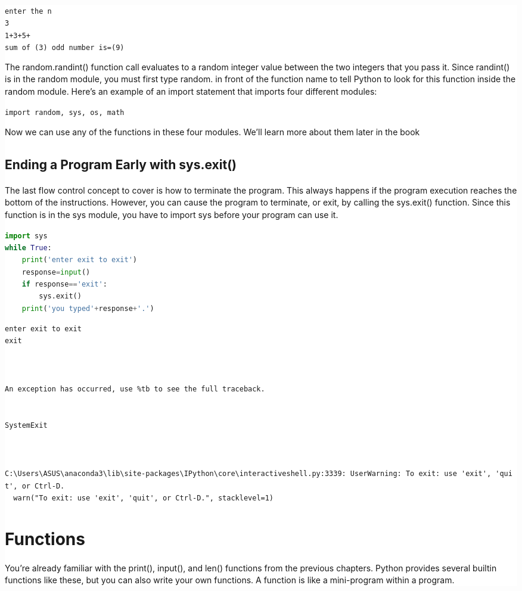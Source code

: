     enter the n
    3
    1+3+5+
    sum of (3) odd number is=(9)
    

The random.randint() function call evaluates to a random integer value between the two integers that you pass it. Since randint() is in the random module, you must first type random. in front of the function name to tell Python to look for this function inside the random module. Here’s an example of an import statement that imports four different modules:

    import random, sys, os, math

Now we can use any of the functions in these four modules. We’ll learn more about them later in the book




## Ending a Program Early with sys.exit()

The last flow control concept to cover is how to terminate the program. This always happens if the program execution reaches the bottom of the instructions. However, you can cause the program to terminate, or exit, by calling the sys.exit() function. Since this function is in the sys module, you have to import sys before your program can use it.




```python
import sys
while True:
    print('enter exit to exit')
    response=input()
    if response=='exit':
        sys.exit()
    print('you typed'+response+'.')

```

    enter exit to exit
    exit
    


    An exception has occurred, use %tb to see the full traceback.
    

    SystemExit
    


    C:\Users\ASUS\anaconda3\lib\site-packages\IPython\core\interactiveshell.py:3339: UserWarning: To exit: use 'exit', 'quit', or Ctrl-D.
      warn("To exit: use 'exit', 'quit', or Ctrl-D.", stacklevel=1)
    

# Functions
You’re already familiar with the print(), input(), and len() functions from the previous chapters. Python provides several builtin functions like these, but you can also write your own functions. A function is like a mini-program within a program.
